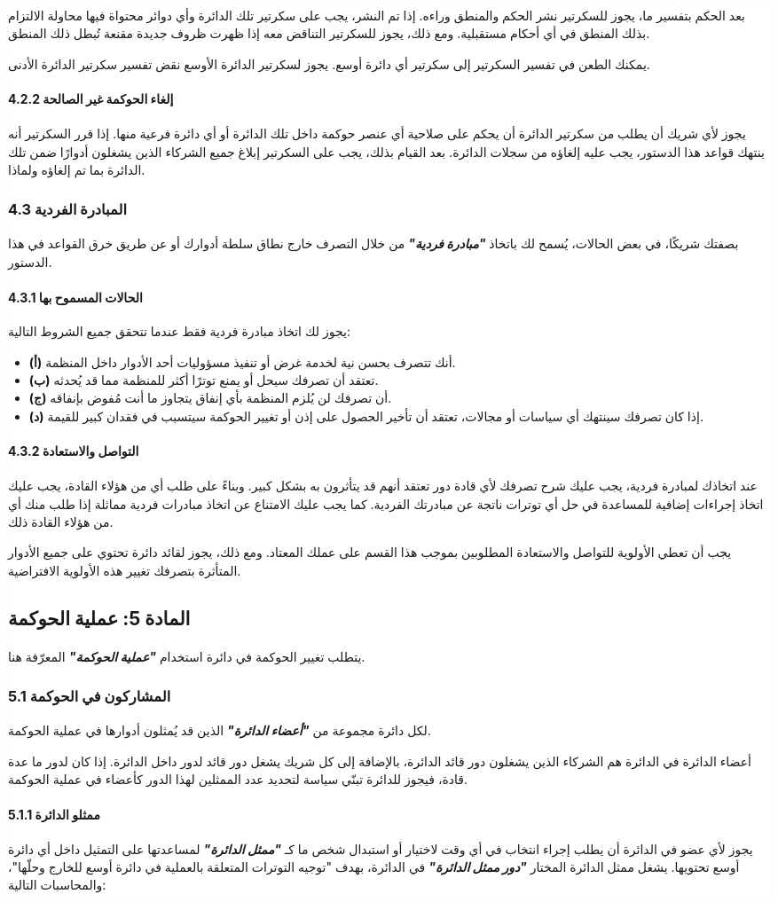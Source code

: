 بعد الحكم بتفسير ما، يجوز للسكرتير نشر الحكم والمنطق وراءه. إذا تم النشر، يجب على سكرتير تلك الدائرة وأي دوائر محتواة فيها محاولة الالتزام بذلك المنطق في أي أحكام مستقبلية. ومع ذلك، يجوز للسكرتير التناقض معه إذا ظهرت ظروف جديدة مقنعة تُبطل ذلك المنطق.

يمكنك الطعن في تفسير السكرتير إلى سكرتير أي دائرة أوسع. يجوز لسكرتير الدائرة الأوسع نقض تفسير سكرتير الدائرة الأدنى.

#### 4.2.2 إلغاء الحوكمة غير الصالحة

يجوز لأي شريك أن يطلب من سكرتير الدائرة أن يحكم على صلاحية أي عنصر حوكمة داخل تلك الدائرة أو أي دائرة فرعية منها. إذا قرر السكرتير أنه ينتهك قواعد هذا الدستور، يجب عليه إلغاؤه من سجلات الدائرة. بعد القيام بذلك، يجب على السكرتير إبلاغ جميع الشركاء الذين يشغلون أدوارًا ضمن تلك الدائرة بما تم إلغاؤه ولماذا.

### 4.3 المبادرة الفردية

بصفتك شريكًا، في بعض الحالات، يُسمح لك باتخاذ ***"مبادرة فردية"*** من خلال التصرف خارج نطاق سلطة أدوارك أو عن طريق خرق القواعد في هذا الدستور.

#### 4.3.1 الحالات المسموح بها

يجوز لك اتخاذ مبادرة فردية فقط عندما تتحقق جميع الشروط التالية:

- **(أ)** أنك تتصرف بحسن نية لخدمة غرض أو تنفيذ مسؤوليات أحد الأدوار داخل المنظمة.
- **(ب)** تعتقد أن تصرفك سيحل أو يمنع توترًا أكثر للمنظمة مما قد يُحدثه.
- **(ج)** أن تصرفك لن يُلزم المنظمة بأي إنفاق يتجاوز ما أنت مُفوض بإنفاقه.
- **(د)** إذا كان تصرفك سينتهك أي سياسات أو مجالات، تعتقد أن تأخير الحصول على إذن أو تغيير الحوكمة سيتسبب في فقدان كبير للقيمة.

#### 4.3.2 التواصل والاستعادة

عند اتخاذك لمبادرة فردية، يجب عليك شرح تصرفك لأي قادة دور تعتقد أنهم قد يتأثرون به بشكل كبير. وبناءً على طلب أي من هؤلاء القادة، يجب عليك اتخاذ إجراءات إضافية للمساعدة في حل أي توترات ناتجة عن مبادرتك الفردية. كما يجب عليك الامتناع عن اتخاذ مبادرات فردية مماثلة إذا طلب منك أي من هؤلاء القادة ذلك.

يجب أن تعطي الأولوية للتواصل والاستعادة المطلوبين بموجب هذا القسم على عملك المعتاد. ومع ذلك، يجوز لقائد دائرة تحتوي على جميع الأدوار المتأثرة بتصرفك تغيير هذه الأولوية الافتراضية.


## المادة 5: عملية الحوكمة

يتطلب تغيير الحوكمة في دائرة استخدام ***"عملية الحوكمة"*** المعرّفة هنا.

### 5.1 المشاركون في الحوكمة

لكل دائرة مجموعة من ***"أعضاء الدائرة"*** الذين قد يُمثلون أدوارها في عملية الحوكمة.

أعضاء الدائرة في الدائرة هم الشركاء الذين يشغلون دور قائد الدائرة، بالإضافة إلى كل شريك يشغل دور قائد لدور داخل الدائرة. إذا كان لدور ما عدة قادة، فيجوز للدائرة تبنّي سياسة لتحديد عدد الممثلين لهذا الدور كأعضاء في عملية الحوكمة.

#### 5.1.1 ممثلو الدائرة

يجوز لأي عضو في الدائرة أن يطلب إجراء انتخاب في أي وقت لاختيار أو استبدال شخص ما كـ ***"ممثل الدائرة"*** لمساعدتها على التمثيل داخل أي دائرة أوسع تحتويها. يشغل ممثل الدائرة المختار ***"دور ممثل الدائرة"*** في الدائرة، بهدف "توجيه التوترات المتعلقة بالعملية في دائرة أوسع للخارج وحلّها"، والمحاسبات التالية:
